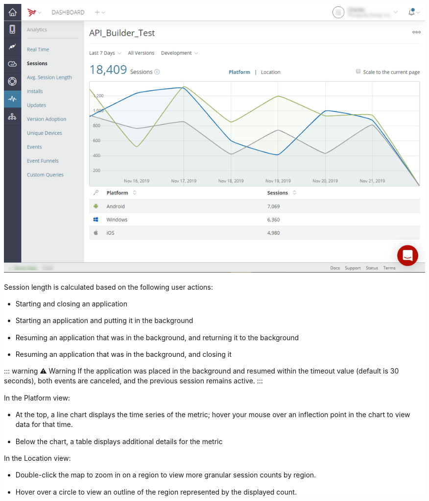 ![analytics_sessions](./analytics_sessions.png)

Session length is calculated based on the following user actions:

* Starting and closing an application

* Starting an application and putting it in the background

* Resuming an application that was in the background, and returning it to the background

* Resuming an application that was in the background, and closing it

::: warning ⚠️ Warning
If the application was placed in the background and resumed within the timeout value (default is 30 seconds), both events are canceled, and the previous session remains active.
:::

In the Platform view:

* At the top, a line chart displays the time series of the metric; hover your mouse over an inflection point in the chart to view data for that time.

* Below the chart, a table displays additional details for the metric

In the Location view:

* Double-click the map to zoom in on a region to view more granular session counts by region.

* Hover over a circle to view an outline of the region represented by the displayed count.
